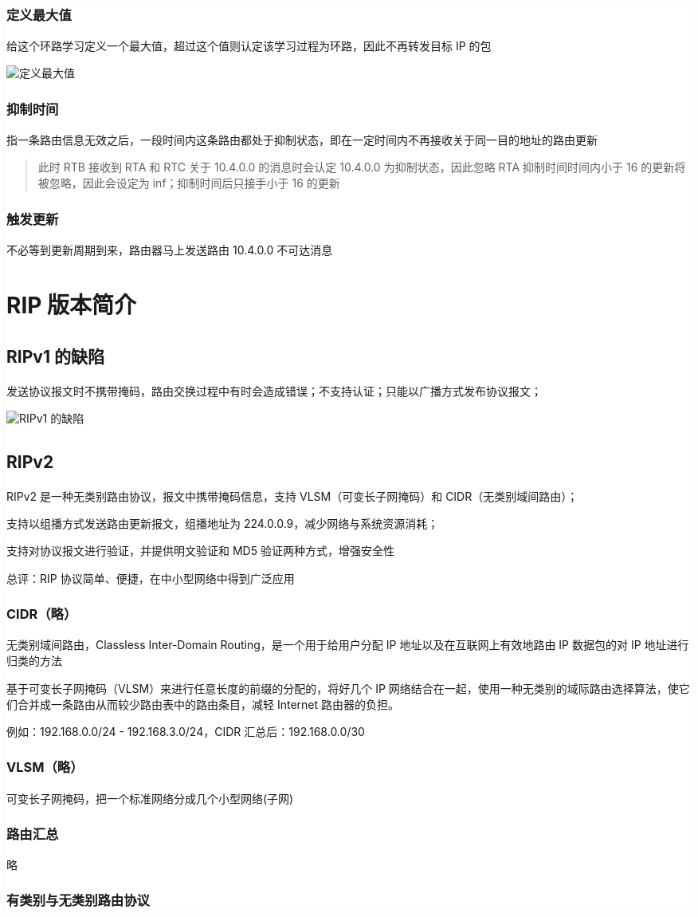 ### 定义最大值

给这个环路学习定义一个最大值，超过这个值则认定该学习过程为环路，因此不再转发目标 IP 的包

![定义最大值](https://raw.githubusercontent.com/Coming98/pictures/main/20211128175943.png)

### 抑制时间

指一条路由信息无效之后，一段时间内这条路由都处于抑制状态，即在一定时间内不再接收关于同一目的地址的路由更新
> 此时 RTB 接收到 RTA 和 RTC 关于 10.4.0.0 的消息时会认定 10.4.0.0 为抑制状态，因此忽略 RTA
> 抑制时间时间内小于 16 的更新将被忽略，因此会设定为 inf；抑制时间后只接手小于 16 的更新

### 触发更新

不必等到更新周期到来，路由器马上发送路由 10.4.0.0 不可达消息

# RIP 版本简介

## RIPv1 的缺陷

发送协议报文时不携带掩码，路由交换过程中有时会造成错误；不支持认证；只能以广播方式发布协议报文；

![RIPv1 的缺陷](https://raw.githubusercontent.com/Coming98/pictures/main/20211206102248.png)

## RIPv2

RIPv2 是一种无类别路由协议，报文中携带掩码信息，支持 VLSM（可变长子网掩码）和 CIDR（无类别域间路由）；

支持以组播方式发送路由更新报文，组播地址为 224.0.0.9，减少网络与系统资源消耗；

支持对协议报文进行验证，并提供明文验证和 MD5 验证两种方式，增强安全性

总评：RIP 协议简单、便捷，在中小型网络中得到广泛应用

### CIDR（略）

无类别域间路由，Classless Inter-Domain Routing，是一个用于给用户分配 IP 地址以及在互联网上有效地路由 IP 数据包的对 IP 地址进行归类的方法

基于可变长子网掩码（VLSM）来进行任意长度的前缀的分配的，将好几个 IP 网络结合在一起，使用一种无类别的域际路由选择算法，使它们合并成一条路由从而较少路由表中的路由条目，减轻 Internet 路由器的负担。

例如：192.168.0.0/24 - 192.168.3.0/24，CIDR 汇总后：192.168.0.0/30

### VLSM（略）

可变长子网掩码，把一个标准网络分成几个小型网络(子网)

### 路由汇总

略

### 有类别与无类别路由协议
